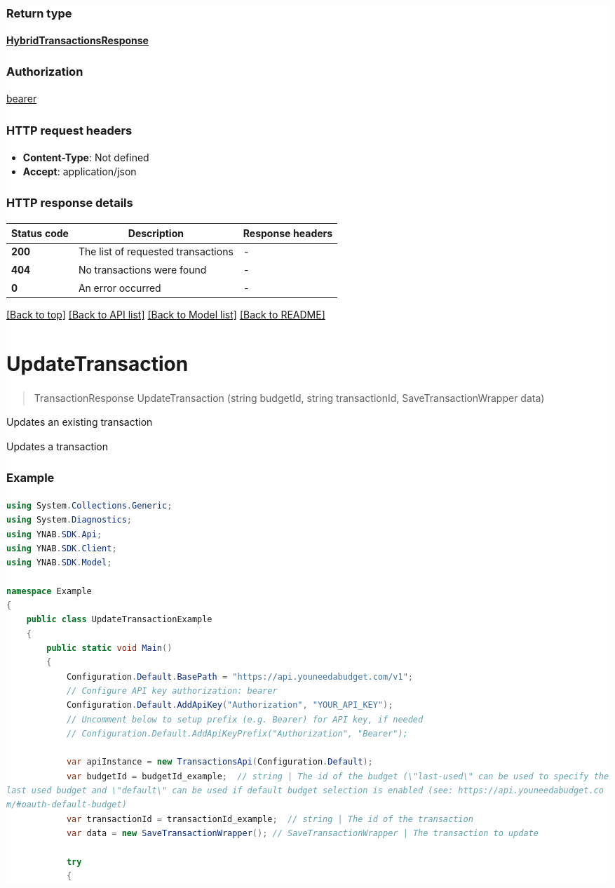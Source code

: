 ### Return type

[**HybridTransactionsResponse**](HybridTransactionsResponse.md)

### Authorization

[bearer](../README.md#bearer)

### HTTP request headers

 - **Content-Type**: Not defined
 - **Accept**: application/json

### HTTP response details
| Status code | Description | Response headers |
|-------------|-------------|------------------|
| **200** | The list of requested transactions |  -  |
| **404** | No transactions were found |  -  |
| **0** | An error occurred |  -  |

[[Back to top]](#) [[Back to API list]](../README.md#documentation-for-api-endpoints) [[Back to Model list]](../README.md#documentation-for-models) [[Back to README]](../README.md)

<a name="updatetransaction"></a>
# **UpdateTransaction**
> TransactionResponse UpdateTransaction (string budgetId, string transactionId, SaveTransactionWrapper data)

Updates an existing transaction

Updates a transaction

### Example
```csharp
using System.Collections.Generic;
using System.Diagnostics;
using YNAB.SDK.Api;
using YNAB.SDK.Client;
using YNAB.SDK.Model;

namespace Example
{
    public class UpdateTransactionExample
    {
        public static void Main()
        {
            Configuration.Default.BasePath = "https://api.youneedabudget.com/v1";
            // Configure API key authorization: bearer
            Configuration.Default.AddApiKey("Authorization", "YOUR_API_KEY");
            // Uncomment below to setup prefix (e.g. Bearer) for API key, if needed
            // Configuration.Default.AddApiKeyPrefix("Authorization", "Bearer");

            var apiInstance = new TransactionsApi(Configuration.Default);
            var budgetId = budgetId_example;  // string | The id of the budget (\"last-used\" can be used to specify the last used budget and \"default\" can be used if default budget selection is enabled (see: https://api.youneedabudget.com/#oauth-default-budget)
            var transactionId = transactionId_example;  // string | The id of the transaction
            var data = new SaveTransactionWrapper(); // SaveTransactionWrapper | The transaction to update

            try
            {
```